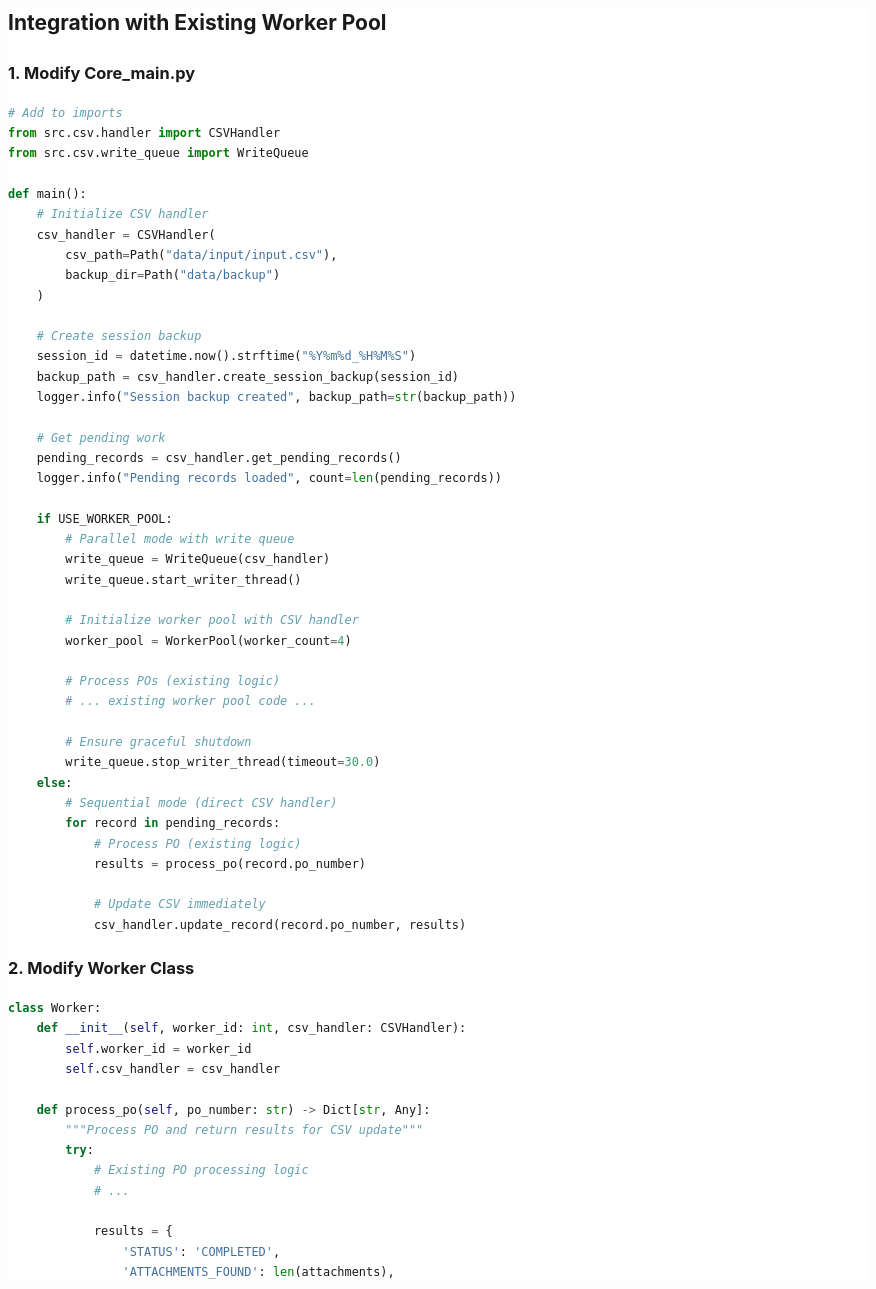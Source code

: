 ## Integration with Existing Worker Pool

### 1. Modify Core_main.py
```python
# Add to imports
from src.csv.handler import CSVHandler
from src.csv.write_queue import WriteQueue

def main():
    # Initialize CSV handler
    csv_handler = CSVHandler(
        csv_path=Path("data/input/input.csv"),
        backup_dir=Path("data/backup")
    )
    
    # Create session backup
    session_id = datetime.now().strftime("%Y%m%d_%H%M%S")
    backup_path = csv_handler.create_session_backup(session_id)
    logger.info("Session backup created", backup_path=str(backup_path))
    
    # Get pending work
    pending_records = csv_handler.get_pending_records()
    logger.info("Pending records loaded", count=len(pending_records))
    
    if USE_WORKER_POOL:
        # Parallel mode with write queue
        write_queue = WriteQueue(csv_handler)
        write_queue.start_writer_thread()
        
        # Initialize worker pool with CSV handler
        worker_pool = WorkerPool(worker_count=4)
        
        # Process POs (existing logic)
        # ... existing worker pool code ...
        
        # Ensure graceful shutdown
        write_queue.stop_writer_thread(timeout=30.0)
    else:
        # Sequential mode (direct CSV handler)
        for record in pending_records:
            # Process PO (existing logic)
            results = process_po(record.po_number)
            
            # Update CSV immediately
            csv_handler.update_record(record.po_number, results)
```

### 2. Modify Worker Class
```python
class Worker:
    def __init__(self, worker_id: int, csv_handler: CSVHandler):
        self.worker_id = worker_id
        self.csv_handler = csv_handler
    
    def process_po(self, po_number: str) -> Dict[str, Any]:
        """Process PO and return results for CSV update"""
        try:
            # Existing PO processing logic
            # ...
            
            results = {
                'STATUS': 'COMPLETED',
                'ATTACHMENTS_FOUND': len(attachments),
```